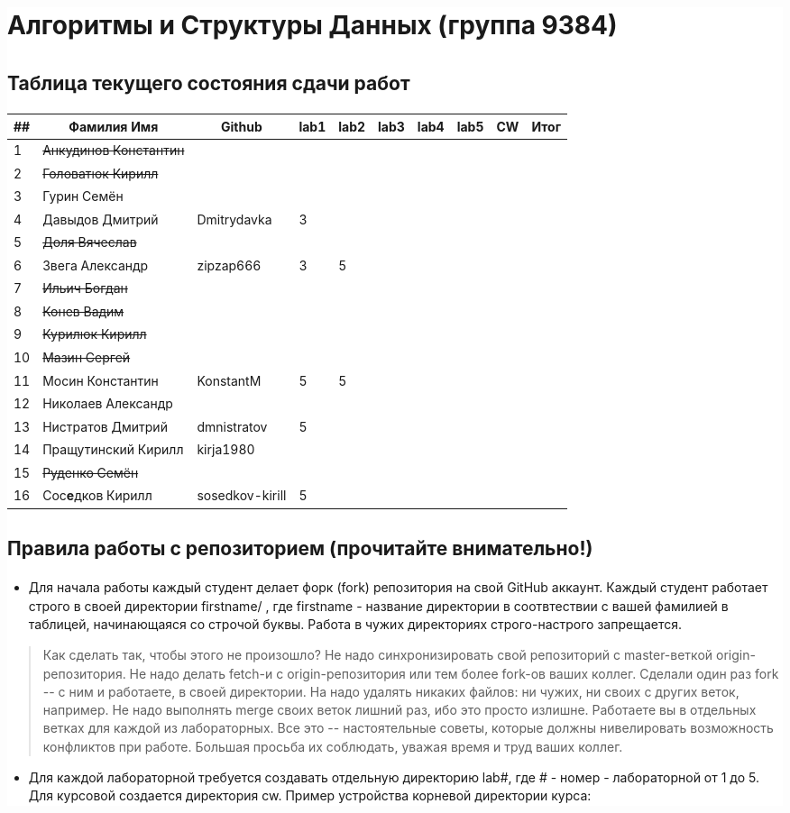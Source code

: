 # Алгоритмы и Структуры Данных (группа 9384)

## Таблица текущего состояния сдачи работ

| ##  | Фамилия Имя              | Github               | lab1 | lab2 | lab3 | lab4 | lab5 | CW  | Итог |
| --- | ------------------------ | -------------------- | ---- | ---- | ---- | ---- | ---- | --- | ---- |
| 1   | ~~Анкудинов Константин~~ |                      |      |      |      |      |      |     |      |
| 2   | ~~Головатюк Кирилл~~     |                      |      |      |      |      |      |     |      |
| 3   | Гурин Семён              |                      |      |      |      |      |      |     |      |
| 4   | Давыдов Дмитрий          | Dmitrydavka          |  3   |      |      |      |      |     |      |
| 5   | ~~Доля Вячеслав~~        |                      |      |      |      |      |      |     |      |
| 6   | Звега Александр          | zipzap666            |  3   |   5  |      |      |      |     |      |
| 7   | ~~Ильич Богдан~~         |                      |      |      |      |      |      |     |      |
| 8   | ~~Конев Вадим~~          |                      |      |      |      |      |      |     |      |
| 9   | ~~Курилюк Кирилл~~       |                      |      |      |      |      |      |     |      |
| 10  | ~~Мазин Сергей~~         |                      |      |      |      |      |      |     |      |
| 11  | Мосин Константин         | KonstantM            |  5   |  5   |      |      |      |     |      |
| 12  | Николаев Александр       |                      |      |      |      |      |      |     |      |
| 13  | Нистратов Дмитрий        | dmnistratov          |  5   |      |      |      |      |     |      |
| 14  | Пращутинский Кирилл      | kirja1980            |      |      |      |      |      |     |      |
| 15  | ~~Руденко Семён~~        |                      |      |      |      |      |      |     |      |
| 16  | Сос**е**дков Кирилл      | sosedkov-kirill      |  5   |      |      |      |      |     |      |

## Правила работы с репозиторием (прочитайте внимательно!)

 - Для начала работы каждый студент делает форк (fork) репозитория на свой GitHub аккаунт.
Каждый студент работает строго в своей директории firstname/ , где firstname - название директории в соотвтествии с вашей фамилией в таблицей, начинающаяся со строчой буквы. Работа в чужих директориях строго-настрого запрещается.

> Как сделать так, чтобы этого не произошло? Не надо синхронизировать свой репозиторий с master-веткой origin-репозитория. Не надо делать fetch-и с origin-репозитория или тем более fork-ов ваших коллег. Сделали один раз fork -- с ним и работаете, в своей директории. На надо удалять никаких файлов: ни чужих, ни своих с других веток, например. Не надо выполнять merge своих веток лишний раз, ибо это просто излишне. Работаете вы в отдельных ветках для каждой из лабораторных. Все это -- настоятельные советы, которые должны нивелировать возможность конфликтов при работе. Большая просьба их соблюдать, уважая время и труд ваших коллег.

- Для каждой лабораторной требуется создавать отдельную директорию lab#, где # - номер - лабораторной от 1 до 5.  Для курсовой создается директория cw. Пример устройства корневой директории курса:
